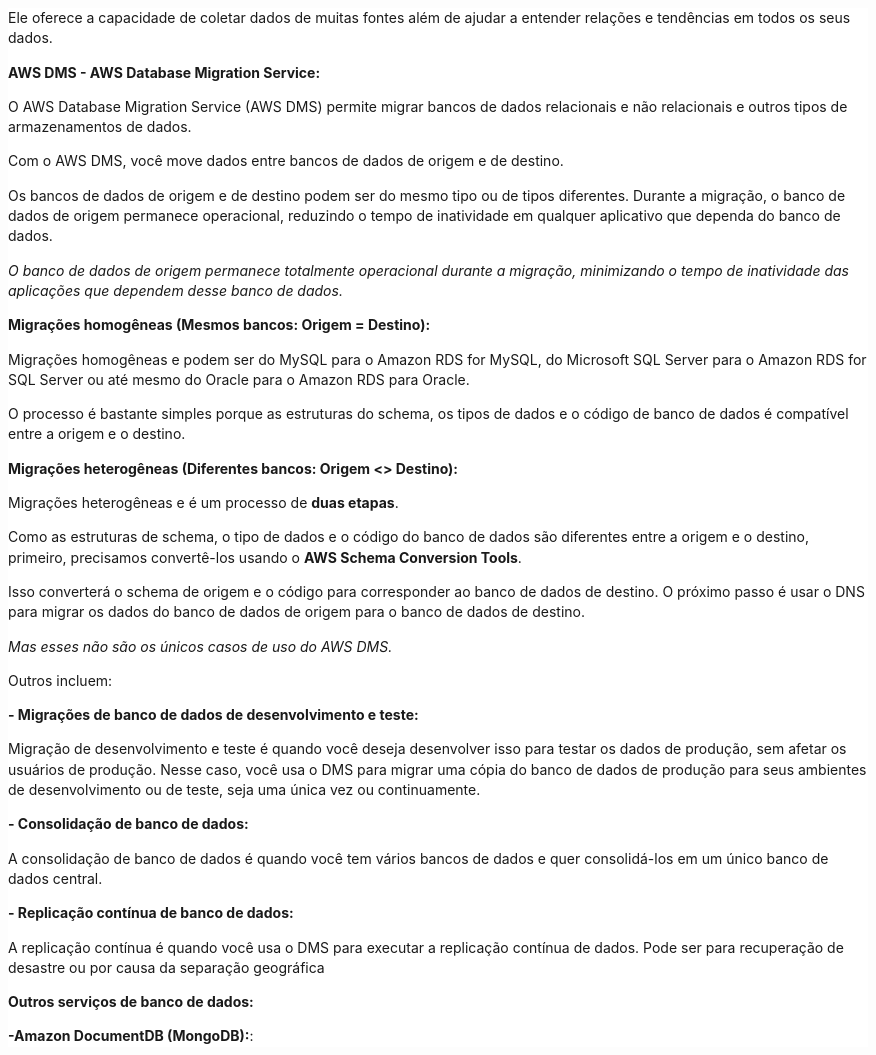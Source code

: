 Ele oferece a capacidade de coletar dados de muitas fontes além de ajudar a entender relações e tendências em todos os seus dados.

**AWS DMS - AWS Database Migration Service:**

O AWS Database Migration Service (AWS DMS) permite migrar bancos de dados relacionais e não relacionais e outros tipos de armazenamentos de dados.

Com o AWS DMS, você move dados entre bancos de dados de origem e de destino. 

Os bancos de dados de origem e de destino podem ser do mesmo tipo ou de tipos diferentes. Durante a migração, o banco de dados de origem permanece operacional, reduzindo o tempo de inatividade em qualquer aplicativo que dependa do banco de dados. 

*O banco de dados de origem permanece totalmente operacional durante a migração, minimizando o tempo de inatividade das aplicações que dependem desse banco de dados.* 

**Migrações homogêneas (Mesmos bancos: Origem = Destino):**

Migrações homogêneas e podem ser do MySQL para o Amazon RDS for MySQL, do Microsoft SQL Server para o Amazon RDS for SQL Server ou até mesmo do Oracle para o Amazon RDS para Oracle. 
 
 O processo é bastante simples porque as estruturas do schema, os tipos de dados e o código de banco de dados é compatível entre a origem e o destino.

**Migrações heterogêneas (Diferentes bancos: Origem <> Destino):**

Migrações heterogêneas e é um processo de **duas etapas**. 

Como as estruturas de schema, o tipo de dados e o código do banco de dados são diferentes entre a origem e o destino, primeiro, precisamos convertê-los usando o **AWS Schema Conversion Tools**. 

Isso converterá o schema de origem e o código para corresponder ao banco de dados de destino. O próximo passo é usar o DNS para migrar os dados do banco de dados de origem para o banco de dados de destino.

*Mas esses não são os únicos casos de uso do AWS DMS.* 

Outros incluem:

**- Migrações de banco de dados de desenvolvimento e teste:** 

Migração de desenvolvimento e teste é quando você deseja desenvolver isso para testar os dados de produção, sem afetar os usuários de produção. Nesse caso, você usa o DMS para migrar uma cópia do banco de dados de produção para seus ambientes de desenvolvimento ou de teste, seja uma única vez ou continuamente.

**- Consolidação de banco de dados:** 

A consolidação de banco de dados é quando você tem vários bancos de dados e quer consolidá-los em um único banco de dados central.

**- Replicação contínua de banco de dados:**

A replicação contínua é quando você usa o DMS para executar a replicação contínua de dados. Pode ser para recuperação de desastre ou por causa da separação geográfica

**Outros serviços de banco de dados:**

**-Amazon DocumentDB (MongoDB):**:
